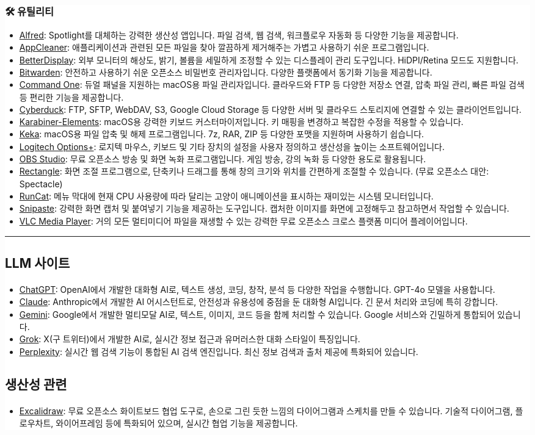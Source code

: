 ### 🛠️ 유틸리티

- [Alfred](https://www.alfredapp.com): Spotlight를 대체하는 강력한 생산성 앱입니다. 파일 검색, 웹 검색, 워크플로우 자동화 등 다양한 기능을 제공합니다.
- [AppCleaner](https://freemacsoft.net/appcleaner): 애플리케이션과 관련된 모든 파일을 찾아 깔끔하게 제거해주는 가볍고 사용하기 쉬운 프로그램입니다.
- [BetterDisplay](https://github.com/waydabber/BetterDisplay): 외부 모니터의 해상도, 밝기, 볼륨을 세밀하게 조정할 수 있는 디스플레이 관리 도구입니다. HiDPI/Retina 모드도 지원합니다.
- [Bitwarden](https://bitwarden.com/download): 안전하고 사용하기 쉬운 오픈소스 비밀번호 관리자입니다. 다양한 플랫폼에서 동기화 기능을 제공합니다.
- [Command One](https://commander-one.com/): 듀얼 패널을 지원하는 macOS용 파일 관리자입니다. 클라우드와 FTP 등 다양한 저장소 연결, 압축 파일 관리, 빠른 파일 검색 등 편리한 기능을 제공합니다.
- [Cyberduck](https://cyberduck.io/download): FTP, SFTP, WebDAV, S3, Google Cloud Storage 등 다양한 서버 및 클라우드 스토리지에 연결할 수 있는 클라이언트입니다.
- [Karabiner-Elements](https://karabiner-elements.pqrs.org): macOS용 강력한 키보드 커스터마이저입니다. 키 매핑을 변경하고 복잡한 수정을 적용할 수 있습니다.
- [Keka](https://www.keka.io/ko): macOS용 파일 압축 및 해제 프로그램입니다. 7z, RAR, ZIP 등 다양한 포맷을 지원하며 사용하기 쉽습니다.
- [Logitech Options+](https://www.logitech.com/ko-kr/software/logi-options-plus.html): 로지텍 마우스, 키보드 및 기타 장치의 설정을 사용자 정의하고 생산성을 높이는 소프트웨어입니다.
- [OBS Studio](https://obsproject.com/download): 무료 오픈소스 방송 및 화면 녹화 프로그램입니다. 게임 방송, 강의 녹화 등 다양한 용도로 활용됩니다.
- [Rectangle](https://rectangleapp.com): 화면 조절 프로그램으로, 단축키나 드래그를 통해 창의 크기와 위치를 간편하게 조절할 수 있습니다. (무료 오픈소스 대안: Spectacle)
- [RunCat](https://apps.apple.com/kr/app/runcat/id1429033973): 메뉴 막대에 현재 CPU 사용량에 따라 달리는 고양이 애니메이션을 표시하는 재미있는 시스템 모니터입니다.
- [Snipaste](https://www.snipaste.com): 강력한 화면 캡처 및 붙여넣기 기능을 제공하는 도구입니다. 캡처한 이미지를 화면에 고정해두고 참고하면서 작업할 수 있습니다.
- [VLC Media Player](https://www.videolan.org/vlc/download-macosx.ko.html): 거의 모든 멀티미디어 파일을 재생할 수 있는 강력한 무료 오픈소스 크로스 플랫폼 미디어 플레이어입니다.

---

## LLM 사이트

- [ChatGPT](https://chat.openai.com): OpenAI에서 개발한 대화형 AI로, 텍스트 생성, 코딩, 창작, 분석 등 다양한 작업을 수행합니다. GPT-4o 모델을 사용합니다.
- [Claude](https://claude.ai): Anthropic에서 개발한 AI 어시스턴트로, 안전성과 유용성에 중점을 둔 대화형 AI입니다. 긴 문서 처리와 코딩에 특히 강합니다.
- [Gemini](https://gemini.google.com): Google에서 개발한 멀티모달 AI로, 텍스트, 이미지, 코드 등을 함께 처리할 수 있습니다. Google 서비스와 긴밀하게 통합되어 있습니다.
- [Grok](https://grok.x.ai): X(구 트위터)에서 개발한 AI로, 실시간 정보 접근과 유머러스한 대화 스타일이 특징입니다.
- [Perplexity](https://www.perplexity.ai): 실시간 웹 검색 기능이 통합된 AI 검색 엔진입니다. 최신 정보 검색과 출처 제공에 특화되어 있습니다.

## 생산성 관련

- [Excalidraw](https://excalidraw.com/): 무료 오픈소스 화이트보드 협업 도구로, 손으로 그린 듯한 느낌의 다이어그램과 스케치를 만들 수 있습니다. 기술적 다이어그램, 플로우차트, 와이어프레임 등에 특화되어 있으며, 실시간 협업 기능을 제공합니다.
